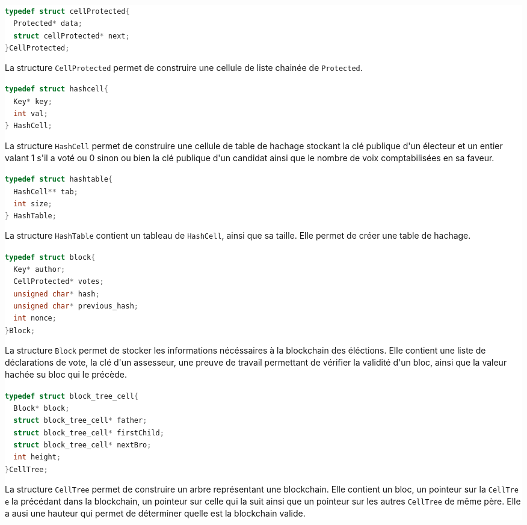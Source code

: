 ```c
typedef struct cellProtected{
  Protected* data;
  struct cellProtected* next;
}CellProtected;
```

La structure `CellProtected` permet de construire une cellule de liste chainée de `Protected`.

```c
typedef struct hashcell{
  Key* key;
  int val;
} HashCell;
```

La structure `HashCell` permet de construire une cellule de table de hachage stockant la clé publique d'un électeur et un entier valant 1 s'il a voté ou 0 sinon ou bien la clé publique d'un candidat ainsi que le nombre de voix comptabilisées en sa faveur.

```c
typedef struct hashtable{
  HashCell** tab;
  int size;
} HashTable;
```

La structure `HashTable` contient un tableau de `HashCell`, ainsi que sa taille. Elle permet de créer une table de hachage.

```c
typedef struct block{
  Key* author;
  CellProtected* votes;
  unsigned char* hash;
  unsigned char* previous_hash;
  int nonce;
}Block;
```

La structure `Block` permet de stocker les informations nécéssaires à la blockchain des éléctions. Elle contient une liste de déclarations de vote, la clé d'un assesseur, une preuve de travail permettant de vérifier la validité d'un bloc, ainsi que la valeur hachée su bloc qui le précède.

```c
typedef struct block_tree_cell{
  Block* block;
  struct block_tree_cell* father;
  struct block_tree_cell* firstChild;
  struct block_tree_cell* nextBro;
  int height;
}CellTree;
```

La structure `CellTree` permet de construire un arbre représentant une blockchain. Elle contient un bloc, un pointeur sur la `CellTree` la précédant dans la blockchain, un pointeur sur celle qui la suit ainsi que un pointeur sur les autres `CellTree` de même père. Elle a ausi une hauteur qui permet de déterminer quelle est la blockchain valide.
